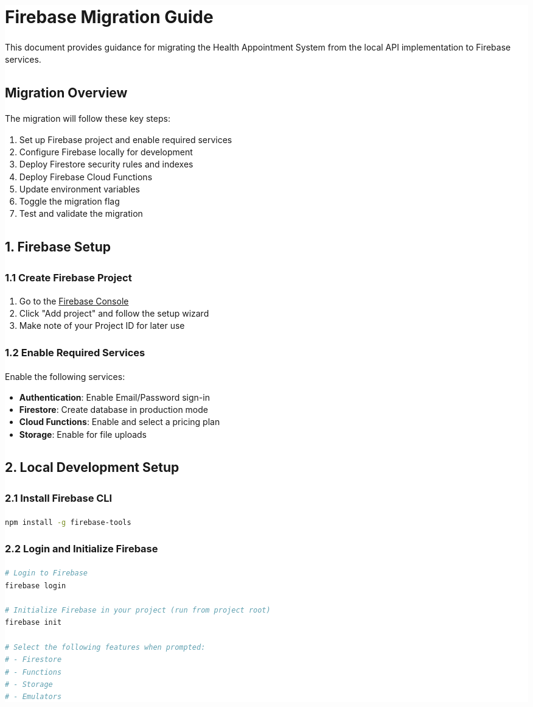 # Firebase Migration Guide

This document provides guidance for migrating the Health Appointment System from the local API implementation to Firebase services.

## Migration Overview

The migration will follow these key steps:

1. Set up Firebase project and enable required services
2. Configure Firebase locally for development
3. Deploy Firestore security rules and indexes
4. Deploy Firebase Cloud Functions
5. Update environment variables
6. Toggle the migration flag
7. Test and validate the migration

## 1. Firebase Setup

### 1.1 Create Firebase Project

1. Go to the [Firebase Console](https://console.firebase.google.com/)
2. Click "Add project" and follow the setup wizard
3. Make note of your Project ID for later use

### 1.2 Enable Required Services

Enable the following services:

- **Authentication**: Enable Email/Password sign-in
- **Firestore**: Create database in production mode
- **Cloud Functions**: Enable and select a pricing plan
- **Storage**: Enable for file uploads

## 2. Local Development Setup

### 2.1 Install Firebase CLI

```bash
npm install -g firebase-tools
```

### 2.2 Login and Initialize Firebase

```bash
# Login to Firebase
firebase login

# Initialize Firebase in your project (run from project root)
firebase init

# Select the following features when prompted:
# - Firestore
# - Functions
# - Storage
# - Emulators
```
